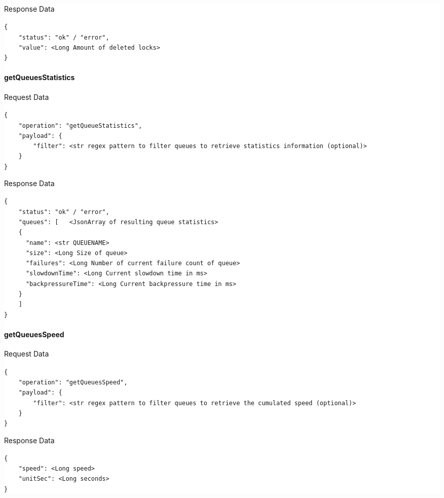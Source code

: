 Response Data
```
{
    "status": "ok" / "error",
    "value": <Long Amount of deleted locks>
}
```

#### getQueuesStatistics

Request Data
```
{
    "operation": "getQueueStatistics",
    "payload": {
        "filter": <str regex pattern to filter queues to retrieve statistics information (optional)>
    }
}
```

Response Data
```
{
    "status": "ok" / "error",
    "queues": [   <JsonArray of resulting queue statistics>
    {
      "name": <str QUEUENAME>
      "size": <Long Size of queue>
      "failures": <Long Number of current failure count of queue>
      "slowdownTime": <Long Current slowdown time in ms>
      "backpressureTime": <Long Current backpressure time in ms>
    }
    ]    
}
```


#### getQueuesSpeed

Request Data
```
{
    "operation": "getQueuesSpeed",
    "payload": {
        "filter": <str regex pattern to filter queues to retrieve the cumulated speed (optional)>
    }
}
```

Response Data
```
{
    "speed": <Long speed>
    "unitSec": <Long seconds>
}
```
